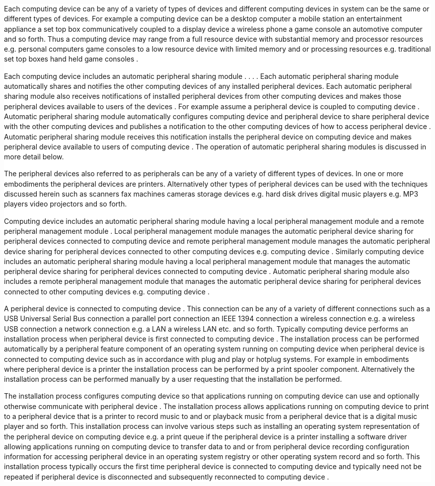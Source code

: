 Each computing device can be any of a variety of types of devices and different computing devices in system can be the same or different types of devices. For example a computing device can be a desktop computer a mobile station an entertainment appliance a set top box communicatively coupled to a display device a wireless phone a game console an automotive computer and so forth. Thus a computing device may range from a full resource device with substantial memory and processor resources e.g. personal computers game consoles to a low resource device with limited memory and or processing resources e.g. traditional set top boxes hand held game consoles .

Each computing device includes an automatic peripheral sharing module . . . . Each automatic peripheral sharing module automatically shares and notifies the other computing devices of any installed peripheral devices. Each automatic peripheral sharing module also receives notifications of installed peripheral devices from other computing devices and makes those peripheral devices available to users of the devices . For example assume a peripheral device is coupled to computing device . Automatic peripheral sharing module automatically configures computing device and peripheral device to share peripheral device with the other computing devices and publishes a notification to the other computing devices of how to access peripheral device . Automatic peripheral sharing module receives this notification installs the peripheral device on computing device and makes peripheral device available to users of computing device . The operation of automatic peripheral sharing modules is discussed in more detail below.

The peripheral devices also referred to as peripherals can be any of a variety of different types of devices. In one or more embodiments the peripheral devices are printers. Alternatively other types of peripheral devices can be used with the techniques discussed herein such as scanners fax machines cameras storage devices e.g. hard disk drives digital music players e.g. MP3 players video projectors and so forth.

Computing device includes an automatic peripheral sharing module having a local peripheral management module and a remote peripheral management module . Local peripheral management module manages the automatic peripheral device sharing for peripheral devices connected to computing device and remote peripheral management module manages the automatic peripheral device sharing for peripheral devices connected to other computing devices e.g. computing device . Similarly computing device includes an automatic peripheral sharing module having a local peripheral management module that manages the automatic peripheral device sharing for peripheral devices connected to computing device . Automatic peripheral sharing module also includes a remote peripheral management module that manages the automatic peripheral device sharing for peripheral devices connected to other computing devices e.g. computing device .

A peripheral device is connected to computing device . This connection can be any of a variety of different connections such as a USB Universal Serial Bus connection a parallel port connection an IEEE 1394 connection a wireless connection e.g. a wireless USB connection a network connection e.g. a LAN a wireless LAN etc. and so forth. Typically computing device performs an installation process when peripheral device is first connected to computing device . The installation process can be performed automatically by a peripheral feature component of an operating system running on computing device when peripheral device is connected to computing device such as in accordance with plug and play or hotplug systems. For example in embodiments where peripheral device is a printer the installation process can be performed by a print spooler component. Alternatively the installation process can be performed manually by a user requesting that the installation be performed.

The installation process configures computing device so that applications running on computing device can use and optionally otherwise communicate with peripheral device . The installation process allows applications running on computing device to print to a peripheral device that is a printer to record music to and or playback music from a peripheral device that is a digital music player and so forth. This installation process can involve various steps such as installing an operating system representation of the peripheral device on computing device e.g. a print queue if the peripheral device is a printer installing a software driver allowing applications running on computing device to transfer data to and or from peripheral device recording configuration information for accessing peripheral device in an operating system registry or other operating system record and so forth. This installation process typically occurs the first time peripheral device is connected to computing device and typically need not be repeated if peripheral device is disconnected and subsequently reconnected to computing device .
